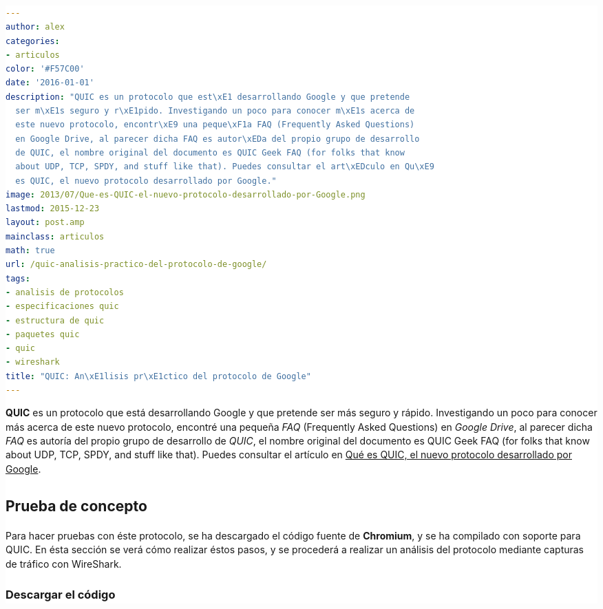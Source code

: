 ```yaml
---
author: alex
categories:
- articulos
color: '#F57C00'
date: '2016-01-01'
description: "QUIC es un protocolo que est\xE1 desarrollando Google y que pretende
  ser m\xE1s seguro y r\xE1pido. Investigando un poco para conocer m\xE1s acerca de
  este nuevo protocolo, encontr\xE9 una peque\xF1a FAQ (Frequently Asked Questions)
  en Google Drive, al parecer dicha FAQ es autor\xEDa del propio grupo de desarrollo
  de QUIC, el nombre original del documento es QUIC Geek FAQ (for folks that know
  about UDP, TCP, SPDY, and stuff like that). Puedes consultar el art\xEDculo en Qu\xE9
  es QUIC, el nuevo protocolo desarrollado por Google."
image: 2013/07/Que-es-QUIC-el-nuevo-protocolo-desarrollado-por-Google.png
lastmod: 2015-12-23
layout: post.amp
mainclass: articulos
math: true
url: /quic-analisis-practico-del-protocolo-de-google/
tags:
- analisis de protocolos
- especificaciones quic
- estructura de quic
- paquetes quic
- quic
- wireshark
title: "QUIC: An\xE1lisis pr\xE1ctico del protocolo de Google"
---
```


<figure>
<a href="/img/2013/07/Que-es-QUIC-el-nuevo-protocolo-desarrollado-por-Google.png"><amp-img on="tap:lightbox1" role="button" tabindex="0" layout="responsive" src="/img/2013/07/Que-es-QUIC-el-nuevo-protocolo-desarrollado-por-Google.png" title="{{ page.title }}" alt="{{ page.title }}" width="468px" height="239px" /></a>
</figure>

**QUIC** es un protocolo que está desarrollando Google y que pretende ser más seguro y rápido. Investigando un poco para conocer más acerca de este nuevo protocolo, encontré una pequeña *FAQ* (Frequently Asked Questions) en *Google Drive*, al parecer dicha *FAQ* es autoría del propio grupo de desarrollo de *QUIC*, el nombre original del documento es QUIC Geek FAQ (for folks that know about UDP, TCP, SPDY, and stuff like that). Puedes consultar el artículo en [Qué es QUIC, el nuevo protocolo desarrollado por Google][1].

## Prueba de concepto

Para hacer pruebas con éste protocolo, se ha descargado el código fuente de **Chromium**, y se ha compilado con soporte para QUIC. En ésta sección se verá cómo realizar éstos pasos, y se procederá a realizar un análisis del protocolo mediante capturas de tráfico con WireShark.

### Descargar el código


 [1]: https://elbauldelprogramador.com/que-es-quic-el-nuevo-protocolo-desarrollado-por-google/ "Qué es QUIC, el nuevo protocolo desarrollado por Google"